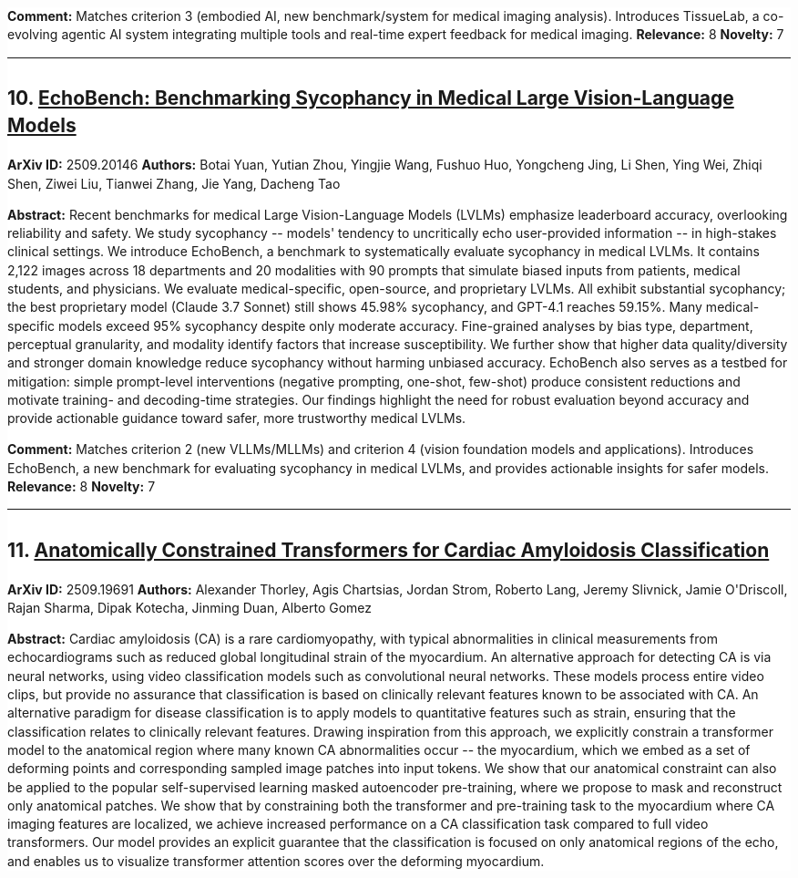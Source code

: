 **Comment:** Matches criterion 3 (embodied AI, new benchmark/system for medical imaging analysis). Introduces TissueLab, a co-evolving agentic AI system integrating multiple tools and real-time expert feedback for medical imaging.
**Relevance:** 8
**Novelty:** 7

---

## 10. [EchoBench: Benchmarking Sycophancy in Medical Large Vision-Language Models](https://arxiv.org/abs/2509.20146) <a id="link10"></a>
**ArXiv ID:** 2509.20146
**Authors:** Botai Yuan, Yutian Zhou, Yingjie Wang, Fushuo Huo, Yongcheng Jing, Li Shen, Ying Wei, Zhiqi Shen, Ziwei Liu, Tianwei Zhang, Jie Yang, Dacheng Tao

**Abstract:**  Recent benchmarks for medical Large Vision-Language Models (LVLMs) emphasize leaderboard accuracy, overlooking reliability and safety. We study sycophancy -- models' tendency to uncritically echo user-provided information -- in high-stakes clinical settings. We introduce EchoBench, a benchmark to systematically evaluate sycophancy in medical LVLMs. It contains 2,122 images across 18 departments and 20 modalities with 90 prompts that simulate biased inputs from patients, medical students, and physicians. We evaluate medical-specific, open-source, and proprietary LVLMs. All exhibit substantial sycophancy; the best proprietary model (Claude 3.7 Sonnet) still shows 45.98% sycophancy, and GPT-4.1 reaches 59.15%. Many medical-specific models exceed 95% sycophancy despite only moderate accuracy. Fine-grained analyses by bias type, department, perceptual granularity, and modality identify factors that increase susceptibility. We further show that higher data quality/diversity and stronger domain knowledge reduce sycophancy without harming unbiased accuracy. EchoBench also serves as a testbed for mitigation: simple prompt-level interventions (negative prompting, one-shot, few-shot) produce consistent reductions and motivate training- and decoding-time strategies. Our findings highlight the need for robust evaluation beyond accuracy and provide actionable guidance toward safer, more trustworthy medical LVLMs.

**Comment:** Matches criterion 2 (new VLLMs/MLLMs) and criterion 4 (vision foundation models and applications). Introduces EchoBench, a new benchmark for evaluating sycophancy in medical LVLMs, and provides actionable insights for safer models.
**Relevance:** 8
**Novelty:** 7

---

## 11. [Anatomically Constrained Transformers for Cardiac Amyloidosis Classification](https://arxiv.org/abs/2509.19691) <a id="link11"></a>
**ArXiv ID:** 2509.19691
**Authors:** Alexander Thorley, Agis Chartsias, Jordan Strom, Roberto Lang, Jeremy Slivnick, Jamie O'Driscoll, Rajan Sharma, Dipak Kotecha, Jinming Duan, Alberto Gomez

**Abstract:**  Cardiac amyloidosis (CA) is a rare cardiomyopathy, with typical abnormalities in clinical measurements from echocardiograms such as reduced global longitudinal strain of the myocardium. An alternative approach for detecting CA is via neural networks, using video classification models such as convolutional neural networks. These models process entire video clips, but provide no assurance that classification is based on clinically relevant features known to be associated with CA. An alternative paradigm for disease classification is to apply models to quantitative features such as strain, ensuring that the classification relates to clinically relevant features. Drawing inspiration from this approach, we explicitly constrain a transformer model to the anatomical region where many known CA abnormalities occur -- the myocardium, which we embed as a set of deforming points and corresponding sampled image patches into input tokens. We show that our anatomical constraint can also be applied to the popular self-supervised learning masked autoencoder pre-training, where we propose to mask and reconstruct only anatomical patches. We show that by constraining both the transformer and pre-training task to the myocardium where CA imaging features are localized, we achieve increased performance on a CA classification task compared to full video transformers. Our model provides an explicit guarantee that the classification is focused on only anatomical regions of the echo, and enables us to visualize transformer attention scores over the deforming myocardium.
